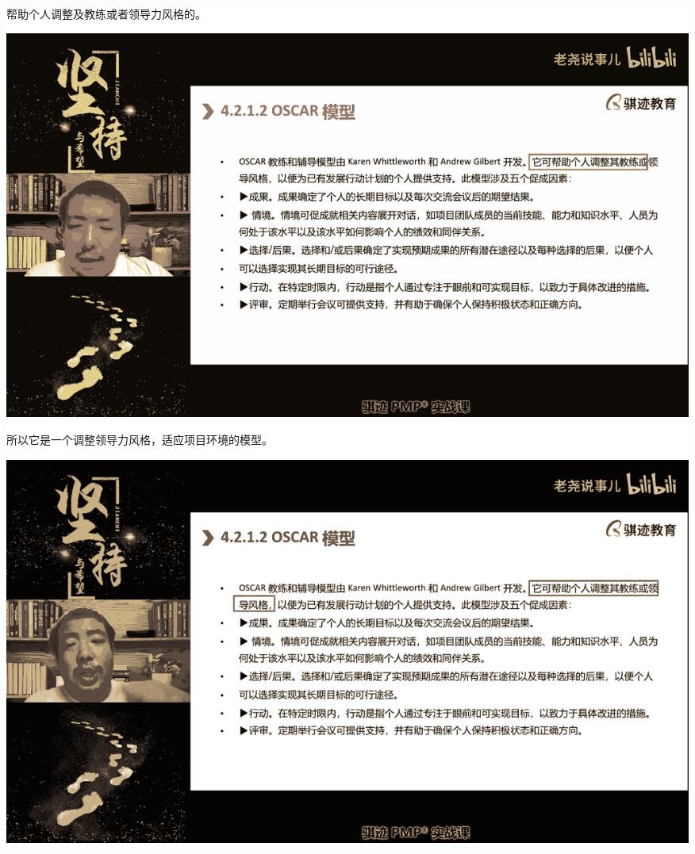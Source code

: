 帮助个人调整及教练或者领导力风格的。

![](img/25e668827dbb101ac88254ca951a12f9_36.png)

所以它是一个调整领导力风格，适应项目环境的模型。

![](img/25e668827dbb101ac88254ca951a12f9_38.png)
